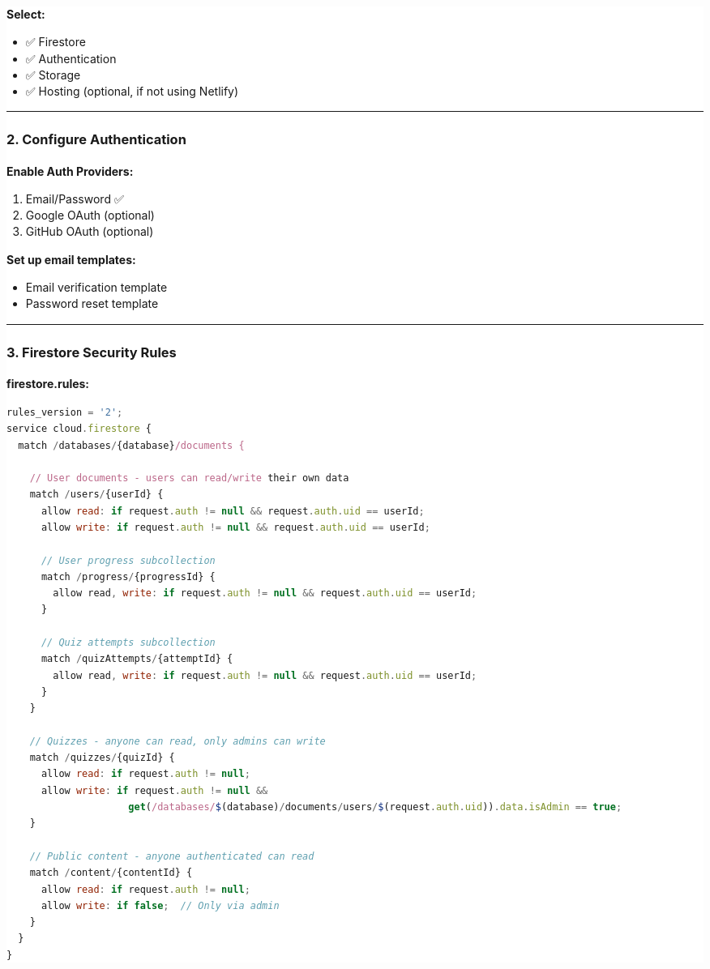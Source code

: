 **Select:**
- ✅ Firestore
- ✅ Authentication
- ✅ Storage
- ✅ Hosting (optional, if not using Netlify)

---

### 2. Configure Authentication

**Enable Auth Providers:**
1. Email/Password ✅
2. Google OAuth (optional)
3. GitHub OAuth (optional)

**Set up email templates:**
- Email verification template
- Password reset template

---

### 3. Firestore Security Rules

**firestore.rules:**

```javascript
rules_version = '2';
service cloud.firestore {
  match /databases/{database}/documents {
    
    // User documents - users can read/write their own data
    match /users/{userId} {
      allow read: if request.auth != null && request.auth.uid == userId;
      allow write: if request.auth != null && request.auth.uid == userId;
      
      // User progress subcollection
      match /progress/{progressId} {
        allow read, write: if request.auth != null && request.auth.uid == userId;
      }
      
      // Quiz attempts subcollection
      match /quizAttempts/{attemptId} {
        allow read, write: if request.auth != null && request.auth.uid == userId;
      }
    }
    
    // Quizzes - anyone can read, only admins can write
    match /quizzes/{quizId} {
      allow read: if request.auth != null;
      allow write: if request.auth != null && 
                     get(/databases/$(database)/documents/users/$(request.auth.uid)).data.isAdmin == true;
    }
    
    // Public content - anyone authenticated can read
    match /content/{contentId} {
      allow read: if request.auth != null;
      allow write: if false;  // Only via admin
    }
  }
}
```

